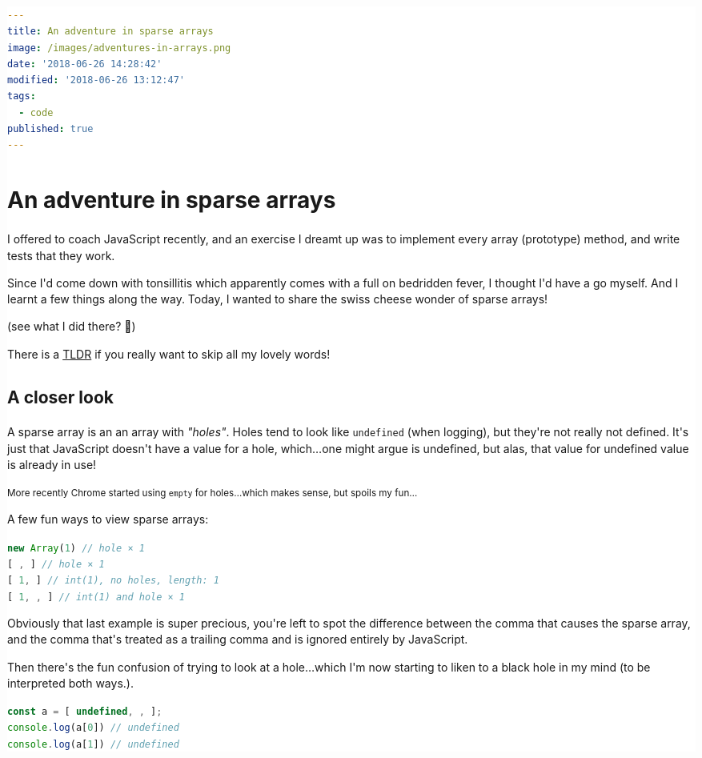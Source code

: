 ```yaml
---
title: An adventure in sparse arrays
image: /images/adventures-in-arrays.png
date: '2018-06-26 14:28:42'
modified: '2018-06-26 13:12:47'
tags:
  - code
published: true
---
```

# An adventure in sparse arrays

I offered to coach JavaScript recently, and an exercise I dreamt up was to implement every array (prototype) method, and write tests that they work.

Since I'd come down with tonsillitis which apparently comes with a full on bedridden fever, I thought I'd have a go myself. And I learnt a few things along the way. Today, I wanted to share the swiss cheese wonder of sparse arrays!

(see what I did there? 🧀)



There is a [TLDR](#in-summary-aka-tldr) if you really want to skip all my lovely words!

## A closer look

A sparse array is an an array with _"holes"_. Holes tend to look like `undefined` (when logging), but they're not really not defined. It's just that JavaScript doesn't have a value for a hole, which…one might argue is undefined, but alas, that value for undefined value is already in use!

<small>More recently Chrome started using `empty` for holes…which makes sense, but spoils my fun…</small>

A few fun ways to view sparse arrays:

```js
new Array(1) // hole × 1
[ , ] // hole × 1
[ 1, ] // int(1), no holes, length: 1
[ 1, , ] // int(1) and hole × 1
```

Obviously that last example is super precious, you're left to spot the difference between the comma that causes the sparse array, and the comma that's treated as a trailing comma and is ignored entirely by JavaScript.

Then there's the fun confusion of trying to look at a hole…which I'm now starting to liken to a black hole in my mind (to be interpreted both ways.).

```js
const a = [ undefined, , ];
console.log(a[0]) // undefined
console.log(a[1]) // undefined
```
